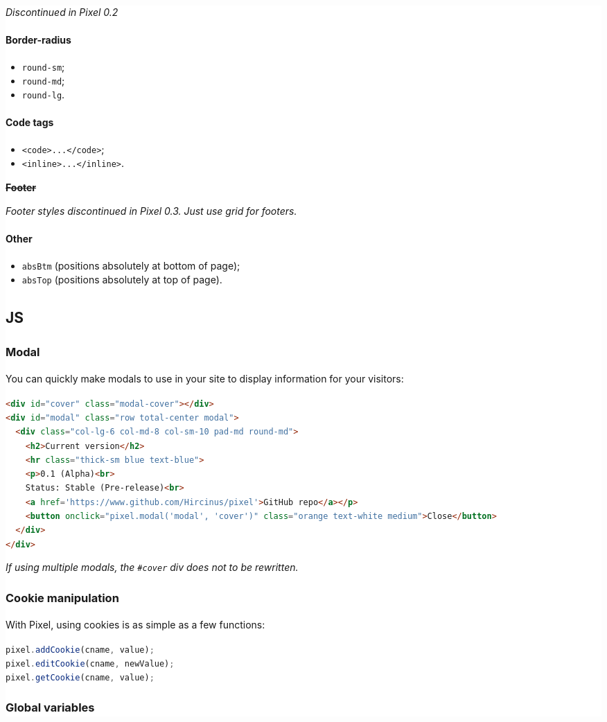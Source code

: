 *Discontinued in Pixel 0.2*
 
#### Border-radius

 - ``round-sm``;
 - ``round-md``;
 - ``round-lg``.
 
#### Code tags

 - ``<code>...</code>``;
 - ``<inline>...</inline>``.
 
~~**Footer**~~
 
*Footer styles discontinued in Pixel 0.3. Just use grid for footers.*

#### Other

 - ``absBtm`` (positions absolutely at bottom of page);
 - ``absTop`` (positions absolutely at top of page).
 
## JS

### Modal

You can quickly make modals to use in your site to display information for your visitors:

```html
<div id="cover" class="modal-cover"></div>
<div id="modal" class="row total-center modal">
  <div class="col-lg-6 col-md-8 col-sm-10 pad-md round-md">
    <h2>Current version</h2>
    <hr class="thick-sm blue text-blue">
    <p>0.1 (Alpha)<br>
    Status: Stable (Pre-release)<br>
    <a href='https://www.github.com/Hircinus/pixel'>GitHub repo</a></p>
    <button onclick="pixel.modal('modal', 'cover')" class="orange text-white medium">Close</button>
  </div>
</div>
```
*If using multiple modals, the ``#cover`` div does not to be rewritten.*

### Cookie manipulation

With Pixel, using cookies is as simple as a few functions:

```javascript
pixel.addCookie(cname, value);
pixel.editCookie(cname, newValue);
pixel.getCookie(cname, value);
```

### Global variables

